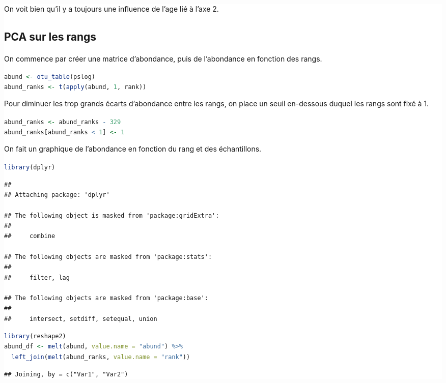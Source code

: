 On voit bien qu’il y a toujours une influence de l’age lié à l’axe 2.

## PCA sur les rangs

On commence par créer une matrice d’abondance, puis de l’abondance en
fonction des rangs.

``` r
abund <- otu_table(pslog)
abund_ranks <- t(apply(abund, 1, rank))
```

Pour diminuer les trop grands écarts d’abondance entre les rangs, on
place un seuil en-dessous duquel les rangs sont fixé à 1.

``` r
abund_ranks <- abund_ranks - 329
abund_ranks[abund_ranks < 1] <- 1
```

On fait un graphique de l’abondance en fonction du rang et des
échantillons.

``` r
library(dplyr)
```

    ## 
    ## Attaching package: 'dplyr'

    ## The following object is masked from 'package:gridExtra':
    ## 
    ##     combine

    ## The following objects are masked from 'package:stats':
    ## 
    ##     filter, lag

    ## The following objects are masked from 'package:base':
    ## 
    ##     intersect, setdiff, setequal, union

``` r
library(reshape2)
abund_df <- melt(abund, value.name = "abund") %>%
  left_join(melt(abund_ranks, value.name = "rank"))
```

    ## Joining, by = c("Var1", "Var2")
